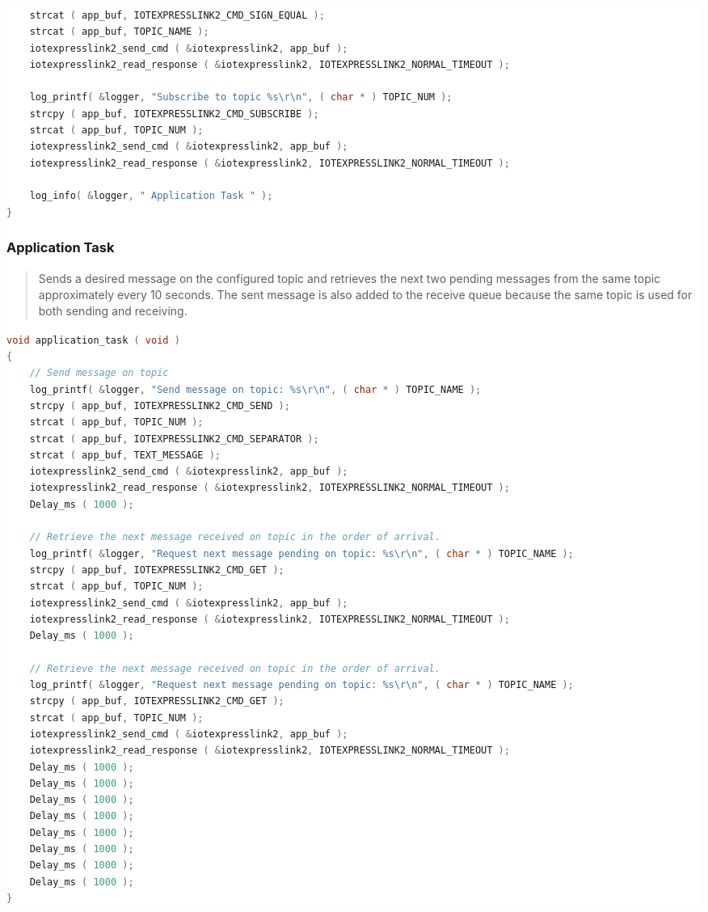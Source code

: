 ```c
    strcat ( app_buf, IOTEXPRESSLINK2_CMD_SIGN_EQUAL );
    strcat ( app_buf, TOPIC_NAME );
    iotexpresslink2_send_cmd ( &iotexpresslink2, app_buf );
    iotexpresslink2_read_response ( &iotexpresslink2, IOTEXPRESSLINK2_NORMAL_TIMEOUT );
    
    log_printf( &logger, "Subscribe to topic %s\r\n", ( char * ) TOPIC_NUM );
    strcpy ( app_buf, IOTEXPRESSLINK2_CMD_SUBSCRIBE );
    strcat ( app_buf, TOPIC_NUM );
    iotexpresslink2_send_cmd ( &iotexpresslink2, app_buf );
    iotexpresslink2_read_response ( &iotexpresslink2, IOTEXPRESSLINK2_NORMAL_TIMEOUT );
    
    log_info( &logger, " Application Task " );
}

```

### Application Task

> Sends a desired message on the configured topic and retrieves the next two pending
messages from the same topic approximately every 10 seconds. The sent message is also
added to the receive queue because the same topic is used for both sending and receiving.

```c
void application_task ( void )
{
    // Send message on topic
    log_printf( &logger, "Send message on topic: %s\r\n", ( char * ) TOPIC_NAME );
    strcpy ( app_buf, IOTEXPRESSLINK2_CMD_SEND );
    strcat ( app_buf, TOPIC_NUM );
    strcat ( app_buf, IOTEXPRESSLINK2_CMD_SEPARATOR );
    strcat ( app_buf, TEXT_MESSAGE );
    iotexpresslink2_send_cmd ( &iotexpresslink2, app_buf );
    iotexpresslink2_read_response ( &iotexpresslink2, IOTEXPRESSLINK2_NORMAL_TIMEOUT );
    Delay_ms ( 1000 );
    
    // Retrieve the next message received on topic in the order of arrival.
    log_printf( &logger, "Request next message pending on topic: %s\r\n", ( char * ) TOPIC_NAME );
    strcpy ( app_buf, IOTEXPRESSLINK2_CMD_GET );
    strcat ( app_buf, TOPIC_NUM );
    iotexpresslink2_send_cmd ( &iotexpresslink2, app_buf );
    iotexpresslink2_read_response ( &iotexpresslink2, IOTEXPRESSLINK2_NORMAL_TIMEOUT );
    Delay_ms ( 1000 );
    
    // Retrieve the next message received on topic in the order of arrival.
    log_printf( &logger, "Request next message pending on topic: %s\r\n", ( char * ) TOPIC_NAME );
    strcpy ( app_buf, IOTEXPRESSLINK2_CMD_GET );
    strcat ( app_buf, TOPIC_NUM );
    iotexpresslink2_send_cmd ( &iotexpresslink2, app_buf );
    iotexpresslink2_read_response ( &iotexpresslink2, IOTEXPRESSLINK2_NORMAL_TIMEOUT );
    Delay_ms ( 1000 );
    Delay_ms ( 1000 );
    Delay_ms ( 1000 );
    Delay_ms ( 1000 );
    Delay_ms ( 1000 );
    Delay_ms ( 1000 );
    Delay_ms ( 1000 );
    Delay_ms ( 1000 );
}
```
